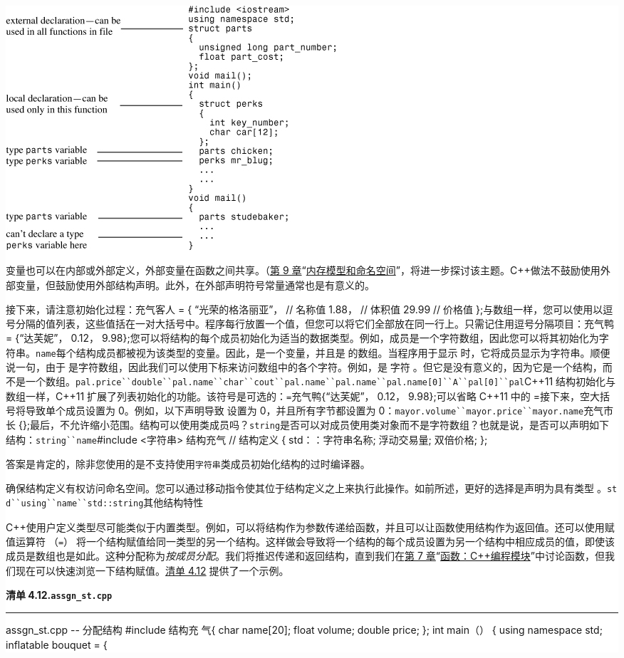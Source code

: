 ![图像](graphics/04fig07.jpg)

变量也可以在内部或外部定义，外部变量在函数之间共享。（[第 9 章](ch09.html#ch09)“[内存模型和命名空间](ch09.html#ch09)”，将进一步探讨该主题。C++做法不鼓励使用外部变量，但鼓励使用外部结构声明。此外，在外部声明符号常量通常也是有意义的。

接下来，请注意初始化过程：充气客人 =
{
“光荣的格洛丽亚”， // 名称值
1.88， // 体积值
29.99 // 价格值
};与数组一样，您可以使用以逗号分隔的值列表，这些值括在一对大括号中。程序每行放置一个值，但您可以将它们全部放在同一行上。只需记住用逗号分隔项目：充气鸭 = {“达芙妮”， 0.12， 9.98};您可以将结构的每个成员初始化为适当的数据类型。例如，成员是一个字符数组，因此您可以将其初始化为字符串。`name`每个结构成员都被视为该类型的变量。因此，是一个变量，并且是 的数组。当程序用于显示 时，它将成员显示为字符串。顺便说一句，由于 是字符数组，因此我们可以使用下标来访问数组中的各个字符。例如，是 字符 。但它是没有意义的，因为它是一个结构，而不是一个数组。`pal.price``double``pal.name``char``cout``pal.name``pal.name``pal.name[0]``A``pal[0]``pal`C++11 结构初始化与数组一样，C++11 扩展了列表初始化的功能。该符号是可选的：`=`充气鸭{“达芙妮”， 0.12， 9.98};可以省略 C++11 中的 =接下来，空大括号将导致单个成员设置为 0。例如，以下声明导致 设置为 0，并且所有字节都设置为 0：`mayor.volume``mayor.price``mayor.name`充气市长 {};最后，不允许缩小范围。结构可以使用类成员吗？`string`是否可以对成员使用类对象而不是字符数组？也就是说，是否可以声明如下结构：`string``name`#include <字符串>
结构充气 // 结构定义
{
std：：字符串名称;
浮动交易量;
双倍价格;
};

答案是肯定的，除非您使用的是不支持使用`字符串`类成员初始化结构的过时编译器。

确保结构定义有权访问命名空间。您可以通过移动指令使其位于结构定义之上来执行此操作。如前所述，更好的选择是声明为具有类型 。`std``using``name``std::string`其他结构特性

C++使用户定义类型尽可能类似于内置类型。例如，可以将结构作为参数传递给函数，并且可以让函数使用结构作为返回值。还可以使用赋值运算符 （`=`） 将一个结构赋值给同一类型的另一个结构。这样做会导致将一个结构的每个成员设置为另一个结构中相应成员的值，即使该成员是数组也是如此。这种分配称为*按成员分配*。我们将推迟传递和返回结构，直到我们在[第 7 章](ch07.html#ch07)“[函数：C++编程模块](ch07.html#ch07)”中讨论函数，但我们现在可以快速浏览一下结构赋值。[清单 4.12](#ch04ex12) 提供了一个示例。

**清单 4.12.`assgn_st.cpp`**

------

assgn_st.cpp -- 分配结构
\#include <iostream>
结构充
气{
char name[20];
float volume;
double price;
};
int main（）
{
using namespace std;
inflatable bouquet =
{
